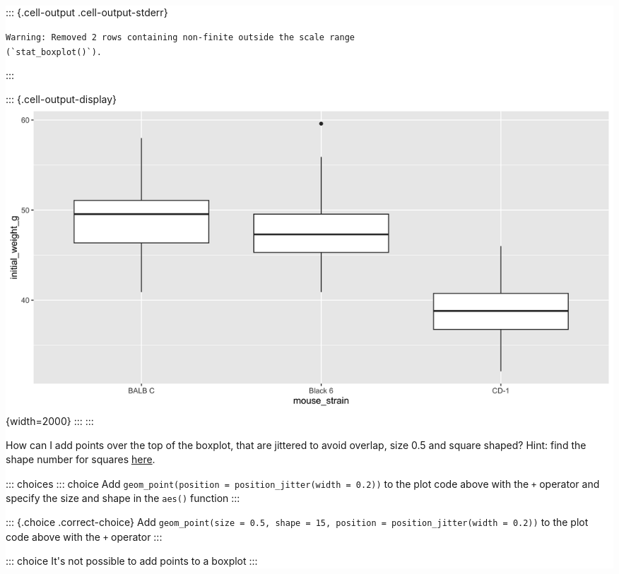 ::: {.cell-output .cell-output-stderr}

```
Warning: Removed 2 rows containing non-finite outside the scale range
(`stat_boxplot()`).
```


:::

::: {.cell-output-display}
![](session_3_files/figure-html/unnamed-chunk-57-1.png){width=2000}
:::
:::


How can I add points over the top of the boxplot, that are jittered to avoid overlap, size 0.5 and square shaped? Hint: find the shape number for squares [here](https://www.sthda.com/english/wiki/r-plot-pch-symbols-the-different-point-shapes-available-in-r).

::: choices
::: choice
Add `geom_point(position = position_jitter(width = 0.2))` to the plot code above with the `+` operator and specify the size and shape in the `aes()` function
:::

::: {.choice .correct-choice}
Add `geom_point(size = 0.5, shape = 15, position = position_jitter(width = 0.2))` to the plot code above with the `+` operator
:::

::: choice
It's not possible to add points to a boxplot
:::
